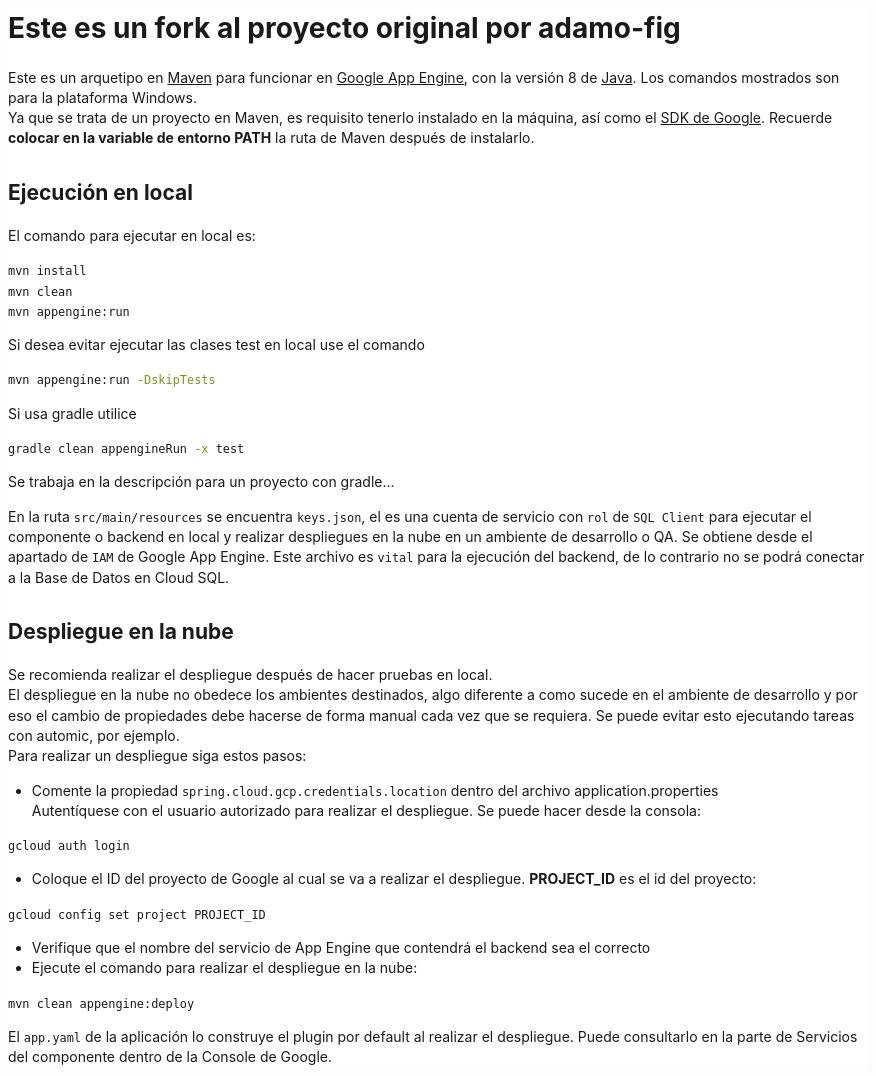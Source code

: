 # Este es un fork al proyecto original por adamo-fig

Este es un arquetipo en [Maven](https://maven.apache.org/download.cgi) para funcionar en [Google App Engine](https://cloud.google.com/appengine/?hl=es), con la versión 8 de [Java](https://www.oracle.com/technetwork/java/javase/downloads/jdk8-downloads-2133151.html). Los comandos mostrados son para la plataforma Windows.
<br>
Ya que se trata de un proyecto en Maven, es requisito tenerlo instalado en la máquina, así como el [SDK de Google](https://cloud.google.com/sdk/). Recuerde **colocar en la variable de entorno PATH** la ruta de Maven después de instalarlo.

## Ejecución en local
El comando para ejecutar en local es:
```sh
mvn install
mvn clean
mvn appengine:run
```
Si desea evitar ejecutar las clases test en local use el comando
```sh
mvn appengine:run -DskipTests
```
Si usa gradle utilice
```sh
gradle clean appengineRun -x test
```
Se trabaja en la descripción para un proyecto con gradle...

En la ruta `src/main/resources` se encuentra `keys.json`, el es una cuenta de servicio con `rol` de `SQL Client` para ejecutar el componente o backend en local y realizar despliegues en la nube en un ambiente de desarrollo o QA. Se obtiene desde el apartado de `IAM` de Google App Engine. Este archivo es `vital` para la ejecución del backend, de lo contrario no se podrá conectar a la Base de Datos en Cloud SQL.

## Despliegue en la nube
Se recomienda realizar el despliegue después de hacer pruebas en local.<br>
El despliegue en la nube no obedece los ambientes destinados, algo diferente a como sucede en el ambiente de desarrollo y por eso el cambio de propiedades debe hacerse de forma manual cada vez que se requiera. Se puede evitar esto ejecutando tareas con automic, por ejemplo.<br>
Para realizar un despliegue siga estos pasos:

* Comente la propiedad `spring.cloud.gcp.credentials.location` dentro del archivo application.properties<br>
Autentíquese con el usuario autorizado para realizar el despliegue. Se puede hacer desde la consola:
```sh
gcloud auth login
```
* Coloque el ID del proyecto de Google al cual se va a realizar el despliegue. **PROJECT_ID** es el id del proyecto:
```sh
gcloud config set project PROJECT_ID
```
* Verifique que el nombre del servicio de App Engine que contendrá el backend sea el correcto<br>
* Ejecute el comando para realizar el despliegue en la nube:
```sh
mvn clean appengine:deploy
```
El `app.yaml` de la aplicación lo construye el plugin por default al realizar el despliegue. Puede consultarlo en la parte de Servicios del componente dentro de la Console de Google.
<br>
